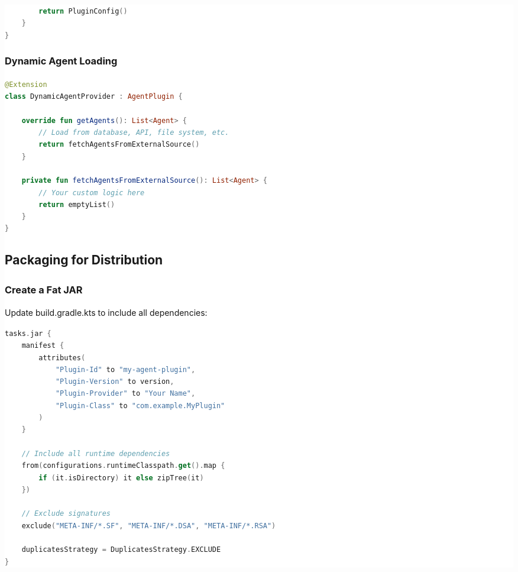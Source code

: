 ```kotlin
        return PluginConfig()
    }
}
```

### Dynamic Agent Loading

```kotlin
@Extension
class DynamicAgentProvider : AgentPlugin {
    
    override fun getAgents(): List<Agent> {
        // Load from database, API, file system, etc.
        return fetchAgentsFromExternalSource()
    }
    
    private fun fetchAgentsFromExternalSource(): List<Agent> {
        // Your custom logic here
        return emptyList()
    }
}
```

## Packaging for Distribution

### Create a Fat JAR

Update build.gradle.kts to include all dependencies:

```kotlin
tasks.jar {
    manifest {
        attributes(
            "Plugin-Id" to "my-agent-plugin",
            "Plugin-Version" to version,
            "Plugin-Provider" to "Your Name",
            "Plugin-Class" to "com.example.MyPlugin"
        )
    }
    
    // Include all runtime dependencies
    from(configurations.runtimeClasspath.get().map { 
        if (it.isDirectory) it else zipTree(it) 
    })
    
    // Exclude signatures
    exclude("META-INF/*.SF", "META-INF/*.DSA", "META-INF/*.RSA")
    
    duplicatesStrategy = DuplicatesStrategy.EXCLUDE
}
```
